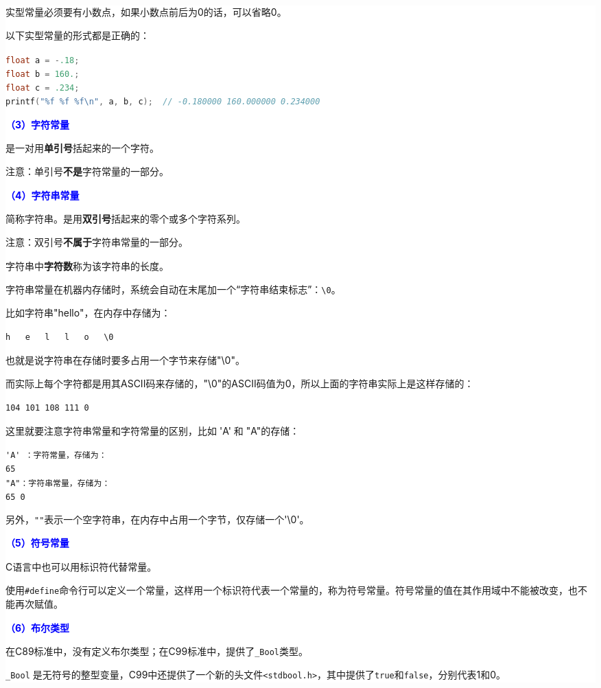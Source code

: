 实型常量必须要有小数点，如果小数点前后为0的话，可以省略0。

以下实型常量的形式都是正确的：

```c
float a = -.18;
float b = 160.;
float c = .234;
printf("%f %f %f\n", a, b, c);  // -0.180000 160.000000 0.234000
```

<font color=blue>**（3）字符常量**</font>

是一对用**单引号**括起来的一个字符。

注意：单引号**不是**字符常量的一部分。

<font color=blue>**（4）字符串常量**</font>

简称字符串。是用**双引号**括起来的零个或多个字符系列。

注意：双引号**不属于**字符串常量的一部分。

字符串中**字符数**称为该字符串的长度。

字符串常量在机器内存储时，系统会自动在末尾加一个“字符串结束标志”：`\0`。

比如字符串"hello"，在内存中存储为：

``` he	l	l	0	\0
h	e	l	l	o	\0
```

也就是说字符串在存储时要多占用一个字节来存储"\0"。

而实际上每个字符都是用其ASCII码来存储的，"\0"的ASCII码值为0，所以上面的字符串实际上是这样存储的：

```
104	101	108	111	0
```

这里就要注意字符串常量和字符常量的区别，比如 'A' 和 "A"的存储：

```
'A' ：字符常量，存储为：
65
"A"：字符串常量，存储为：
65 0
```

另外，`""`表示一个空字符串，在内存中占用一个字节，仅存储一个'\0'。

<font color=blue>**（5）符号常量**</font>

C语言中也可以用标识符代替常量。

使用`#define`命令行可以定义一个常量，这样用一个标识符代表一个常量的，称为符号常量。符号常量的值在其作用域中不能被改变，也不能再次赋值。

<font color=blue>**（6）布尔类型**</font>

在C89标准中，没有定义布尔类型；在C99标准中，提供了`_Bool`类型。

`_Bool` 是无符号的整型变量，C99中还提供了一个新的头文件`<stdbool.h>`，其中提供了`true`和`false`，分别代表1和0。
